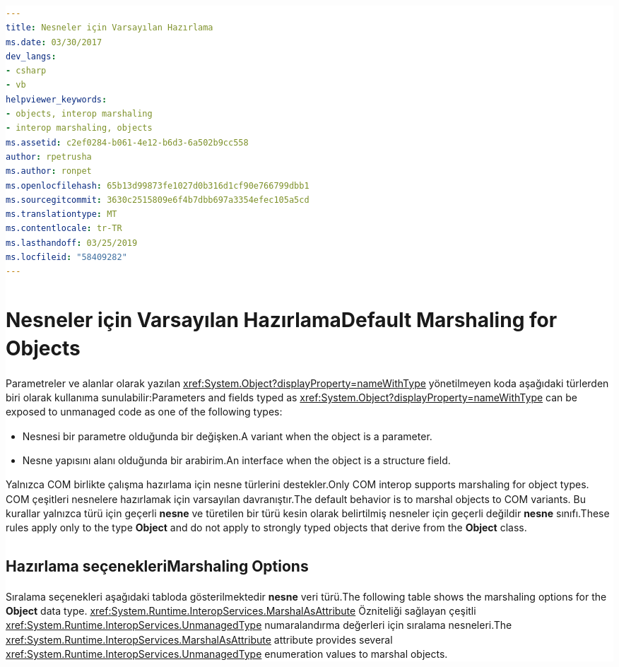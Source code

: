 ```yaml
---
title: Nesneler için Varsayılan Hazırlama
ms.date: 03/30/2017
dev_langs:
- csharp
- vb
helpviewer_keywords:
- objects, interop marshaling
- interop marshaling, objects
ms.assetid: c2ef0284-b061-4e12-b6d3-6a502b9cc558
author: rpetrusha
ms.author: ronpet
ms.openlocfilehash: 65b13d99873fe1027d0b316d1cf90e766799dbb1
ms.sourcegitcommit: 3630c2515809e6f4b7dbb697a3354efec105a5cd
ms.translationtype: MT
ms.contentlocale: tr-TR
ms.lasthandoff: 03/25/2019
ms.locfileid: "58409282"
---
```

# <a name="default-marshaling-for-objects"></a><span data-ttu-id="04b0e-102">Nesneler için Varsayılan Hazırlama</span><span class="sxs-lookup"><span data-stu-id="04b0e-102">Default Marshaling for Objects</span></span>
<span data-ttu-id="04b0e-103">Parametreler ve alanlar olarak yazılan <xref:System.Object?displayProperty=nameWithType> yönetilmeyen koda aşağıdaki türlerden biri olarak kullanıma sunulabilir:</span><span class="sxs-lookup"><span data-stu-id="04b0e-103">Parameters and fields typed as <xref:System.Object?displayProperty=nameWithType> can be exposed to unmanaged code as one of the following types:</span></span>  
  
-   <span data-ttu-id="04b0e-104">Nesnesi bir parametre olduğunda bir değişken.</span><span class="sxs-lookup"><span data-stu-id="04b0e-104">A variant when the object is a parameter.</span></span>  
  
-   <span data-ttu-id="04b0e-105">Nesne yapısını alanı olduğunda bir arabirim.</span><span class="sxs-lookup"><span data-stu-id="04b0e-105">An interface when the object is a structure field.</span></span>  
  
 <span data-ttu-id="04b0e-106">Yalnızca COM birlikte çalışma hazırlama için nesne türlerini destekler.</span><span class="sxs-lookup"><span data-stu-id="04b0e-106">Only COM interop supports marshaling for object types.</span></span> <span data-ttu-id="04b0e-107">COM çeşitleri nesnelere hazırlamak için varsayılan davranıştır.</span><span class="sxs-lookup"><span data-stu-id="04b0e-107">The default behavior is to marshal objects to COM variants.</span></span> <span data-ttu-id="04b0e-108">Bu kurallar yalnızca türü için geçerli **nesne** ve türetilen bir türü kesin olarak belirtilmiş nesneler için geçerli değildir **nesne** sınıfı.</span><span class="sxs-lookup"><span data-stu-id="04b0e-108">These rules apply only to the type **Object** and do not apply to strongly typed objects that derive from the **Object** class.</span></span>  
  
## <a name="marshaling-options"></a><span data-ttu-id="04b0e-109">Hazırlama seçenekleri</span><span class="sxs-lookup"><span data-stu-id="04b0e-109">Marshaling Options</span></span>  
 <span data-ttu-id="04b0e-110">Sıralama seçenekleri aşağıdaki tabloda gösterilmektedir **nesne** veri türü.</span><span class="sxs-lookup"><span data-stu-id="04b0e-110">The following table shows the marshaling options for the **Object** data type.</span></span> <span data-ttu-id="04b0e-111"><xref:System.Runtime.InteropServices.MarshalAsAttribute> Özniteliği sağlayan çeşitli <xref:System.Runtime.InteropServices.UnmanagedType> numaralandırma değerleri için sıralama nesneleri.</span><span class="sxs-lookup"><span data-stu-id="04b0e-111">The <xref:System.Runtime.InteropServices.MarshalAsAttribute> attribute provides several <xref:System.Runtime.InteropServices.UnmanagedType> enumeration values to marshal objects.</span></span>  
  